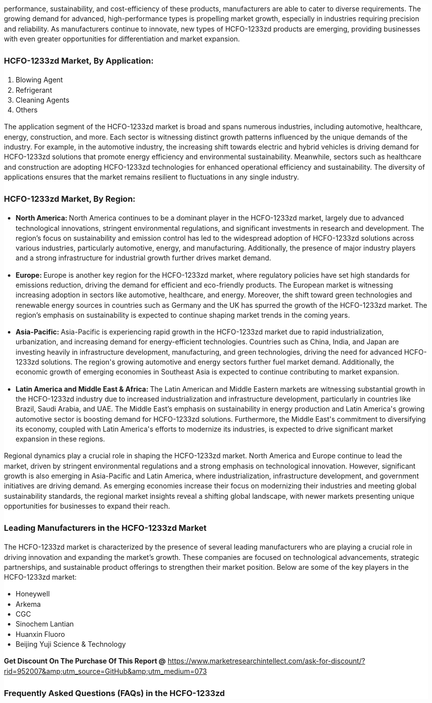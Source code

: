 performance, sustainability, and cost-efficiency of these products, manufacturers are able to cater to diverse requirements. The growing demand for advanced, high-performance types is propelling market growth, especially in industries requiring precision and reliability. As manufacturers continue to innovate, new types of HCFO-1233zd products are emerging, providing businesses with even greater opportunities for differentiation and market expansion.</p><h3>HCFO-1233zd Market,&nbsp;By Application:</h3><ol><li>Blowing Agent<li> Refrigerant<li> Cleaning Agents<li> Others</li></ol><p>The application segment of the HCFO-1233zd market is broad and spans numerous industries, including automotive, healthcare, energy, construction, and more. Each sector is witnessing distinct growth patterns influenced by the unique demands of the industry. For example, in the automotive industry, the increasing shift towards electric and hybrid vehicles is driving demand for HCFO-1233zd solutions that promote energy efficiency and environmental sustainability. Meanwhile, sectors such as healthcare and construction are adopting HCFO-1233zd technologies for enhanced operational efficiency and sustainability. The diversity of applications ensures that the market remains resilient to fluctuations in any single industry.</p><h3>HCFO-1233zd Market, By Region:</h3><ul><li><p><strong>North America:&nbsp;</strong>North America continues to be a dominant player in the HCFO-1233zd market, largely due to advanced technological innovations, stringent environmental regulations, and significant investments in research and development. The region&rsquo;s focus on sustainability and emission control has led to the widespread adoption of HCFO-1233zd solutions across various industries, particularly automotive, energy, and manufacturing. Additionally, the presence of major industry players and a strong infrastructure for industrial growth further drives market demand.</p></li><li><p><strong><strong>Europe:&nbsp;</strong></strong>Europe is another key region for the HCFO-1233zd market, where regulatory policies have set high standards for emissions reduction, driving the demand for efficient and eco-friendly products. The European market is witnessing increasing adoption in sectors like automotive, healthcare, and energy. Moreover, the shift toward green technologies and renewable energy sources in countries such as Germany and the UK has spurred the growth of the HCFO-1233zd market. The region&rsquo;s emphasis on sustainability is expected to continue shaping market trends in the coming years.</p></li><li><p><strong><strong>Asia-Pacific:&nbsp;</strong></strong>Asia-Pacific is experiencing rapid growth in the HCFO-1233zd market due to rapid industrialization, urbanization, and increasing demand for energy-efficient technologies. Countries such as China, India, and Japan are investing heavily in infrastructure development, manufacturing, and green technologies, driving the need for advanced HCFO-1233zd solutions. The region's growing automotive and energy sectors further fuel market demand. Additionally, the economic growth of emerging economies in Southeast Asia is expected to continue contributing to market expansion.</p></li><li><p><strong><strong>Latin America and Middle East &amp; Africa:&nbsp;</strong></strong>The Latin American and Middle Eastern markets are witnessing substantial growth in the HCFO-1233zd industry due to increased industrialization and infrastructure development, particularly in countries like Brazil, Saudi Arabia, and UAE. The Middle East&rsquo;s emphasis on sustainability in energy production and Latin America's growing automotive sector is boosting demand for HCFO-1233zd solutions. Furthermore, the Middle East's commitment to diversifying its economy, coupled with Latin America's efforts to modernize its industries, is expected to drive significant market expansion in these regions.</p></li></ul><p>Regional dynamics play a crucial role in shaping the HCFO-1233zd market. North America and Europe continue to lead the market, driven by stringent environmental regulations and a strong emphasis on technological innovation. However, significant growth is also emerging in Asia-Pacific and Latin America, where industrialization, infrastructure development, and government initiatives are driving demand. As emerging economies increase their focus on modernizing their industries and meeting global sustainability standards, the regional market insights reveal a shifting global landscape, with newer markets presenting unique opportunities for businesses to expand their reach.</p><h3><strong>Leading Manufacturers in the HCFO-1233zd Market</strong></h3><p>The HCFO-1233zd market is characterized by the presence of several leading manufacturers who are playing a crucial role in driving innovation and expanding the market&rsquo;s growth. These companies are focused on technological advancements, strategic partnerships, and sustainable product offerings to strengthen their market position. Below are some of the key players in the HCFO-1233zd market:</p></div><div class="article-main__content" data-test-id="publishing-text-block"><ul><li><span class="">Honeywell<li> Arkema<li> CGC<li> Sinochem Lantian<li> Huanxin Fluoro<li> Beijing Yuji Science & Technology</span></li></ul></div><div class="article-main__content" data-test-id="publishing-text-block"><p><span class="font-[700]"><strong>Get Discount On The Purchase Of This Report @</strong> <a href="https://www.marketresearchintellect.com/ask-for-discount/?rid=952007&amp;utm_source=GitHub&amp;utm_medium=073" data-fr-linked="true">https://www.marketresearchintellect.com/ask-for-discount/?rid=952007&amp;utm_source=GitHub&amp;utm_medium=073</a></span></p></div><div class="article-main__content" data-test-id="publishing-text-block"><h3><strong>Frequently Asked Questions (FAQs) in the HCFO-1233zd